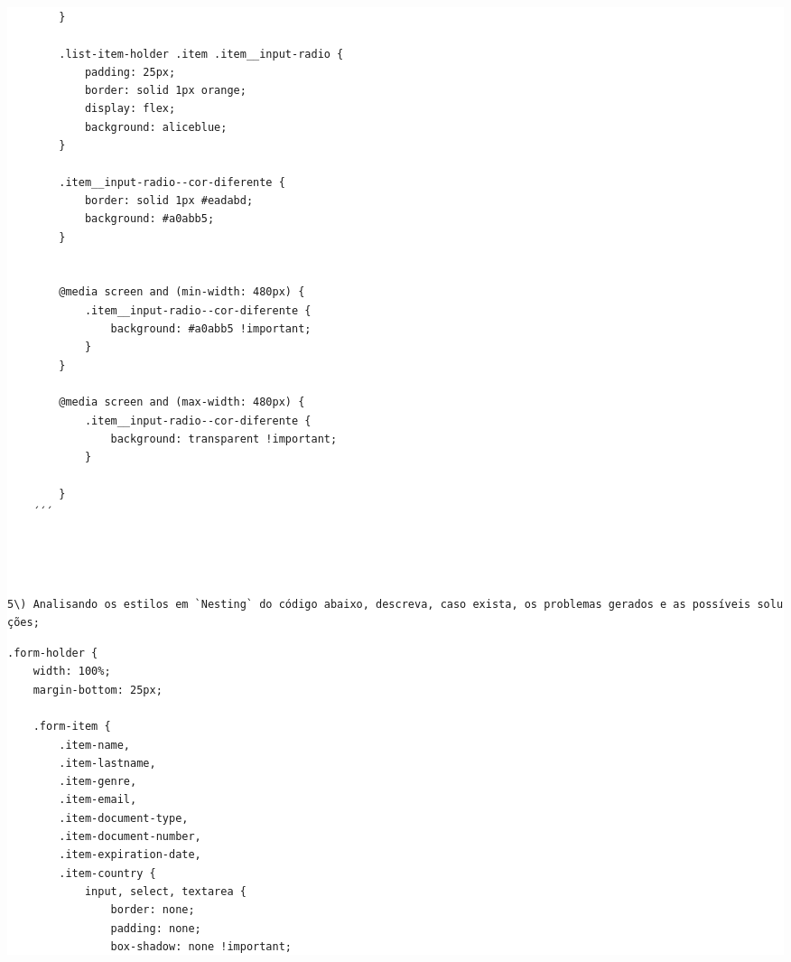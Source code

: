 ```
        }

        .list-item-holder .item .item__input-radio {
            padding: 25px;
            border: solid 1px orange;
            display: flex;
            background: aliceblue;
        }

        .item__input-radio--cor-diferente {
            border: solid 1px #eadabd;
            background: #a0abb5;
        }


        @media screen and (min-width: 480px) {
            .item__input-radio--cor-diferente {
                background: #a0abb5 !important;
            }
        }

        @media screen and (max-width: 480px) {
            .item__input-radio--cor-diferente {
                background: transparent !important;
            }

        }
    ´´´




5\) Analisando os estilos em `Nesting` do código abaixo, descreva, caso exista, os problemas gerados e as possíveis soluções;

```
    .form-holder {
        width: 100%;
        margin-bottom: 25px;

        .form-item {
            .item-name,
            .item-lastname,
            .item-genre,
            .item-email,
            .item-document-type,
            .item-document-number,
            .item-expiration-date,
            .item-country {
                input, select, textarea {
                    border: none;
                    padding: none;
                    box-shadow: none !important;

